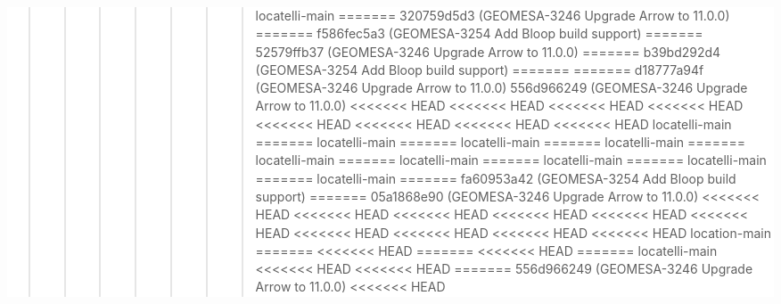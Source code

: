 >>>>>>> locatelli-main
=======
>>>>>>> 320759d5d3 (GEOMESA-3246 Upgrade Arrow to 11.0.0)
=======
>>>>>>> f586fec5a3 (GEOMESA-3254 Add Bloop build support)
=======
>>>>>>> 52579ffb37 (GEOMESA-3246 Upgrade Arrow to 11.0.0)
=======
>>>>>>> b39bd292d4 (GEOMESA-3254 Add Bloop build support)
=======
=======
>>>>>>> d18777a94f (GEOMESA-3246 Upgrade Arrow to 11.0.0)
>>>>>>> 556d966249 (GEOMESA-3246 Upgrade Arrow to 11.0.0)
<<<<<<< HEAD
<<<<<<< HEAD
<<<<<<< HEAD
<<<<<<< HEAD
<<<<<<< HEAD
<<<<<<< HEAD
<<<<<<< HEAD
<<<<<<< HEAD
>>>>>>> locatelli-main
=======
>>>>>>> locatelli-main
=======
>>>>>>> locatelli-main
=======
>>>>>>> locatelli-main
=======
>>>>>>> locatelli-main
=======
>>>>>>> locatelli-main
=======
>>>>>>> locatelli-main
=======
>>>>>>> locatelli-main
=======
>>>>>>> locatelli-main
=======
>>>>>>> fa60953a42 (GEOMESA-3254 Add Bloop build support)
=======
>>>>>>> 05a1868e90 (GEOMESA-3246 Upgrade Arrow to 11.0.0)
<<<<<<< HEAD
<<<<<<< HEAD
<<<<<<< HEAD
<<<<<<< HEAD
<<<<<<< HEAD
<<<<<<< HEAD
<<<<<<< HEAD
<<<<<<< HEAD
<<<<<<< HEAD
<<<<<<< HEAD
>>>>>>> location-main
=======
<<<<<<< HEAD
=======
<<<<<<< HEAD
=======
>>>>>>> locatelli-main
<<<<<<< HEAD
<<<<<<< HEAD
=======
>>>>>>> 556d966249 (GEOMESA-3246 Upgrade Arrow to 11.0.0)
<<<<<<< HEAD